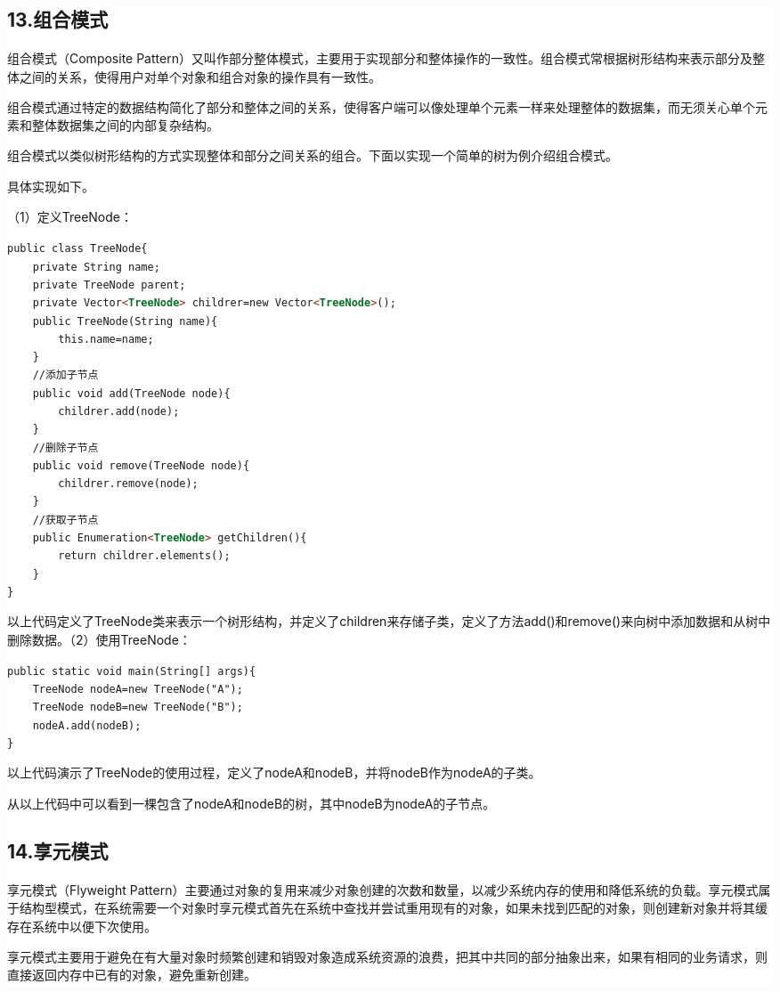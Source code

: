 ## 13.组合模式

组合模式（Composite Pattern）又叫作部分整体模式，主要用于实现部分和整体操作的一致性。组合模式常根据树形结构来表示部分及整体之间的关系，使得用户对单个对象和组合对象的操作具有一致性。

组合模式通过特定的数据结构简化了部分和整体之间的关系，使得客户端可以像处理单个元素一样来处理整体的数据集，而无须关心单个元素和整体数据集之间的内部复杂结构。

组合模式以类似树形结构的方式实现整体和部分之间关系的组合。下面以实现一个简单的树为例介绍组合模式。

具体实现如下。

（1）定义TreeNode：

```html
public class TreeNode{
    private String name;
    private TreeNode parent;
    private Vector<TreeNode> childrer=new Vector<TreeNode>();
    public TreeNode(String name){
        this.name=name;
    }
    //添加子节点
    public void add(TreeNode node){
        childrer.add(node);
    }
    //删除子节点
    public void remove(TreeNode node){
        childrer.remove(node);
    }
    //获取子节点
    public Enumeration<TreeNode> getChildren(){
        return childrer.elements();
    }
}
```

以上代码定义了TreeNode类来表示一个树形结构，并定义了children来存储子类，定义了方法add()和remove()来向树中添加数据和从树中删除数据。（2）使用TreeNode：

```html
public static void main(String[] args){
    TreeNode nodeA=new TreeNode("A");
    TreeNode nodeB=new TreeNode("B");
    nodeA.add(nodeB);
}
```

以上代码演示了TreeNode的使用过程，定义了nodeA和nodeB，并将nodeB作为nodeA的子类。

从以上代码中可以看到一棵包含了nodeA和nodeB的树，其中nodeB为nodeA的子节点。

## 14.享元模式

享元模式（Flyweight Pattern）主要通过对象的复用来减少对象创建的次数和数量，以减少系统内存的使用和降低系统的负载。享元模式属于结构型模式，在系统需要一个对象时享元模式首先在系统中查找并尝试重用现有的对象，如果未找到匹配的对象，则创建新对象并将其缓存在系统中以便下次使用。

享元模式主要用于避免在有大量对象时频繁创建和销毁对象造成系统资源的浪费，把其中共同的部分抽象出来，如果有相同的业务请求，则直接返回内存中已有的对象，避免重新创建。
